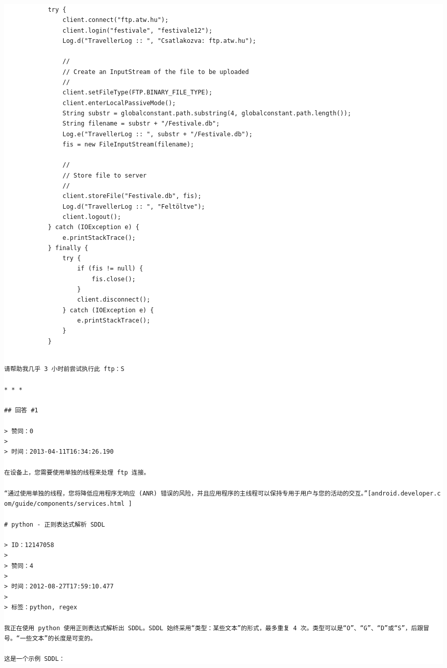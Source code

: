                try {
                    client.connect("ftp.atw.hu");
                    client.login("festivale", "festivale12");
                    Log.d("TravellerLog :: ", "Csatlakozva: ftp.atw.hu");

                    //
                    // Create an InputStream of the file to be uploaded
                    //
                    client.setFileType(FTP.BINARY_FILE_TYPE);
                    client.enterLocalPassiveMode();
                    String substr = globalconstant.path.substring(4, globalconstant.path.length());
                    String filename = substr + "/Festivale.db";
                    Log.e("TravellerLog :: ", substr + "/Festivale.db");
                    fis = new FileInputStream(filename);

                    //
                    // Store file to server
                    //
                    client.storeFile("Festivale.db", fis);
                    Log.d("TravellerLog :: ", "Feltöltve");
                    client.logout();
                } catch (IOException e) {
                    e.printStackTrace();
                } finally {
                    try {
                        if (fis != null) {
                            fis.close();
                        }
                        client.disconnect();
                    } catch (IOException e) {
                        e.printStackTrace();
                    }
                } 
```

请帮助我几乎 3 小时前尝试执行此 ftp：S

* * *

## 回答 #1

> 赞同：0
> 
> 时间：2013-04-11T16:34:26.190

在设备上，您需要使用单独的线程来处理 ftp 连接。

“通过使用单独的线程，您将降低应用程序无响应 (ANR) 错误的风险，并且应用程序的主线程可以保持专用于用户与您的活动的交互。”[android.developer.com/guide/components/services.html ]

# python - 正则表达式解析 SDDL

> ID：12147058
> 
> 赞同：4
> 
> 时间：2012-08-27T17:59:10.477
> 
> 标签：python, regex

我正在使用 python 使用正则表达式解析出 SDDL。SDDL 始终采用“类型：某些文本”的形式，最多重复 4 次。类型可以是“O”、“G”、“D”或“S”，后跟冒号。“一些文本”的长度是可变的。

这是一个示例 SDDL：

```